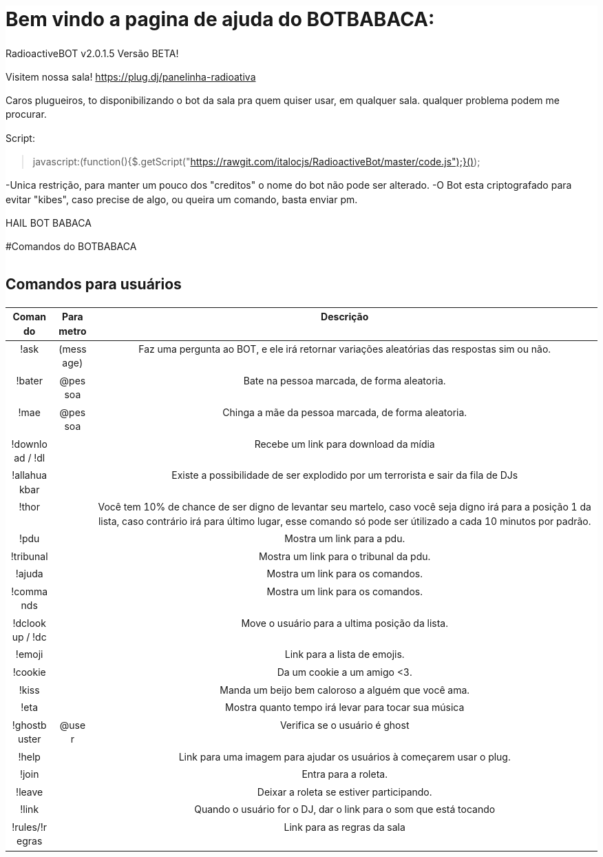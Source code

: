 # Bem vindo a pagina de ajuda do BOTBABACA:

RadioactiveBOT v2.0.1.5 
Versão BETA!

Visitem nossa sala! 
https://plug.dj/panelinha-radioativa


Caros plugueiros, to disponibilizando o bot da sala pra quem quiser usar, em qualquer sala. qualquer problema podem me procurar. 

Script:
> javascript:(function(){$.getScript("https://rawgit.com/italocjs/RadioactiveBot/master/code.js");}());

-Unica restrição, para manter um pouco dos "creditos" o nome do bot não pode ser alterado.
-O Bot esta criptografado para evitar "kibes", caso precise de algo, ou queira um comando, basta enviar pm.

HAIL BOT BABACA 


#Comandos do BOTBABACA

Comandos para usuários
----

|Comando | Parametro | Descrição |
|:------:|:---------:|:--------------------------------------:|
|!ask | (message) | Faz uma pergunta ao BOT, e ele irá retornar variações aleatórias das respostas sim ou não. |
|!bater | @pessoa | Bate na pessoa marcada, de forma aleatoria. |
|!mae | @pessoa | Chinga a mãe da pessoa marcada, de forma aleatoria. |
|!download / !dl | | Recebe um link para download da mídia |
|!allahuakbar | | Existe a possibilidade de ser explodido por um terrorista e sair da fila de DJs |
|!thor | | Você tem 10% de chance de ser digno de levantar seu martelo, caso você seja digno irá para a posição 1 da lista, caso contrário irá para último lugar, esse comando só pode ser útilizado a cada 10 minutos por padrão. |
|!pdu | | Mostra um link para a pdu. |
|!tribunal | | Mostra um link para o tribunal da pdu. |
|!ajuda | | Mostra um link para os comandos. |
|!commands | | Mostra um link para os comandos. |
|!dclookup / !dc | | Move o usuário para a ultima posição da lista. |
|!emoji | | Link para a lista de emojis. |
|!cookie | | Da um cookie a um amigo <3. |
|!kiss | | Manda um beijo bem caloroso a alguém que você ama. |
|!eta | | Mostra quanto tempo irá levar para tocar sua música |
|!ghostbuster | @user | Verifica se o usuário é ghost |
|!help | | Link para uma imagem para ajudar os usuários à começarem usar o plug. |
|!join | | Entra para a roleta. |
|!leave | | Deixar a roleta se estiver participando. |
|!link | | Quando o usuário for o DJ, dar o link para o som que está tocando |
|!rules/!regras | | Link para as regras da sala |